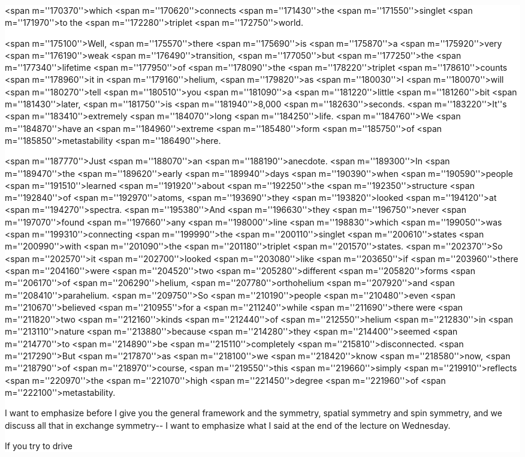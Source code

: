   <span m=''170370''>which</span> <span m=''170620''>connects</span> <span m=''171430''>the</span>
  <span m=''171550''>singlet</span> <span m=''171970''>to the</span> <span m=''172280''>triplet</span>
  <span m=''172750''>world.</span> </p><p><span m=''175100''>Well,</span> <span m=''175570''>there</span>
  <span m=''175690''>is</span> <span m=''175870''>a</span> <span m=''175920''>very</span>
  <span m=''176190''>weak</span> <span m=''176490''>transition,</span> <span m=''177050''>but</span>
  <span m=''177250''>the</span> <span m=''177340''>lifetime</span> <span m=''177950''>of</span>
  <span m=''178090''>the</span> <span m=''178220''>triplet</span> <span m=''178610''>counts</span>
  <span m=''178960''>it in</span> <span m=''179160''>helium,</span> <span m=''179820''>as</span>
  <span m=''180030''>I</span> <span m=''180070''>will</span> <span m=''180270''>tell</span>
  <span m=''180510''>you</span> <span m=''181090''>a</span> <span m=''181220''>little</span>
  <span m=''181260''>bit</span> <span m=''181430''>later,</span> <span m=''181750''>is</span>
  <span m=''181940''>8,000</span> <span m=''182630''>seconds.</span> <span m=''183220''>It''s</span>
  <span m=''183410''>extremely</span> <span m=''184070''>long</span> <span m=''184250''>life.</span>
  <span m=''184760''>We</span> <span m=''184870''>have an</span> <span m=''184960''>extreme</span>
  <span m=''185480''>form</span> <span m=''185750''>of</span> <span m=''185850''>metastability</span>
  <span m=''186490''>here.</span> </p><p><span m=''187770''>Just</span> <span m=''188070''>an</span>
  <span m=''188190''>anecdote.</span> <span m=''189300''>In</span> <span m=''189470''>the</span>
  <span m=''189620''>early</span> <span m=''189940''>days</span> <span m=''190390''>when</span>
  <span m=''190590''>people</span> <span m=''191510''>learned</span> <span m=''191920''>about</span>
  <span m=''192250''>the</span> <span m=''192350''>structure</span> <span m=''192840''>of</span>
  <span m=''192970''>atoms,</span> <span m=''193690''>they</span> <span m=''193820''>looked</span>
  <span m=''194120''>at</span> <span m=''194270''>spectra.</span> <span m=''195380''>And</span>
  <span m=''196630''>they</span> <span m=''196750''>never</span> <span m=''197070''>found</span>
  <span m=''197660''>any</span> <span m=''198000''>line</span> <span m=''198830''>which</span>
  <span m=''199050''>was</span> <span m=''199310''>connecting</span> <span m=''199990''>the</span>
  <span m=''200110''>singlet</span> <span m=''200610''>states</span> <span m=''200990''>with</span>
  <span m=''201090''>the</span> <span m=''201180''>triplet</span> <span m=''201570''>states.</span>
  <span m=''202370''>So</span> <span m=''202570''>it</span> <span m=''202700''>looked</span>
  <span m=''203080''>like</span> <span m=''203650''>if</span> <span m=''203960''>there</span>
  <span m=''204160''>were</span> <span m=''204520''>two</span> <span m=''205280''>different</span>
  <span m=''205820''>forms</span> <span m=''206170''>of</span> <span m=''206290''>helium,</span>
  <span m=''207780''>orthohelium</span> <span m=''207920''>and</span> <span m=''208410''>parahelium.</span>
  <span m=''209750''>So</span> <span m=''210190''>people</span> <span m=''210480''>even</span>
  <span m=''210670''>believed</span> <span m=''210955''>for a</span> <span m=''211240''>while</span>
  <span m=''211690''>there were</span> <span m=''211820''>two</span> <span m=''212160''>kinds</span>
  <span m=''212440''>of</span> <span m=''212550''>helium</span> <span m=''212830''>in</span>
  <span m=''213110''>nature</span> <span m=''213880''>because</span> <span m=''214280''>they</span>
  <span m=''214400''>seemed</span> <span m=''214770''>to</span> <span m=''214890''>be</span>
  <span m=''215110''>completely</span> <span m=''215810''>disconnected.</span> <span
  m=''217290''>But</span> <span m=''217870''>as</span> <span m=''218100''>we</span>
  <span m=''218420''>know</span> <span m=''218580''>now,</span> <span m=''218790''>of</span>
  <span m=''218970''>course,</span> <span m=''219550''>this</span> <span m=''219660''>simply</span>
  <span m=''219910''>reflects</span> <span m=''220970''>the</span> <span m=''221070''>high</span>
  <span m=''221450''>degree</span> <span m=''221960''>of</span> <span m=''222100''>metastability.</span>
  </p><p><span m=''235220''>I</span> <span m=''235330''>want</span> <span m=''235560''>to</span>
  <span m=''235710''>emphasize</span> <span m=''238130''>before</span> <span m=''238440''>I</span>
  <span m=''238460''>give</span> <span m=''238680''>you</span> <span m=''238750''>the</span>
  <span m=''238900''>general</span> <span m=''239340''>framework</span> <span m=''240110''>and</span>
  <span m=''240290''>the</span> <span m=''240420''>symmetry,</span> <span m=''241450''>spatial</span>
  <span m=''241735''>symmetry</span> <span m=''242020''>and</span> <span m=''242295''>spin</span>
  <span m=''242570''>symmetry,</span> <span m=''243080''>and</span> <span m=''243240''>we</span>
  <span m=''243320''>discuss</span> <span m=''243740''>all that</span> <span m=''244040''>in</span>
  <span m=''244160''>exchange</span> <span m=''244580''>symmetry--</span> <span m=''245340''>I</span>
  <span m=''245520''>want</span> <span m=''245680''>to</span> <span m=''247070''>emphasize</span>
  <span m=''247950''>what</span> <span m=''248090''>I</span> <span m=''248160''>said</span>
  <span m=''248400''>at</span> <span m=''248520''>the</span> <span m=''248650''>end</span>
  <span m=''249360''>of</span> <span m=''249500''>the lecture</span> <span m=''249960''>on</span>
  <span m=''250290''>Wednesday.</span> </p><p><span m=''250900''>If</span> <span m=''251050''>you</span>
  <span m=''251280''>try</span> <span m=''252390''>to</span> <span m=''252550''>drive</span>